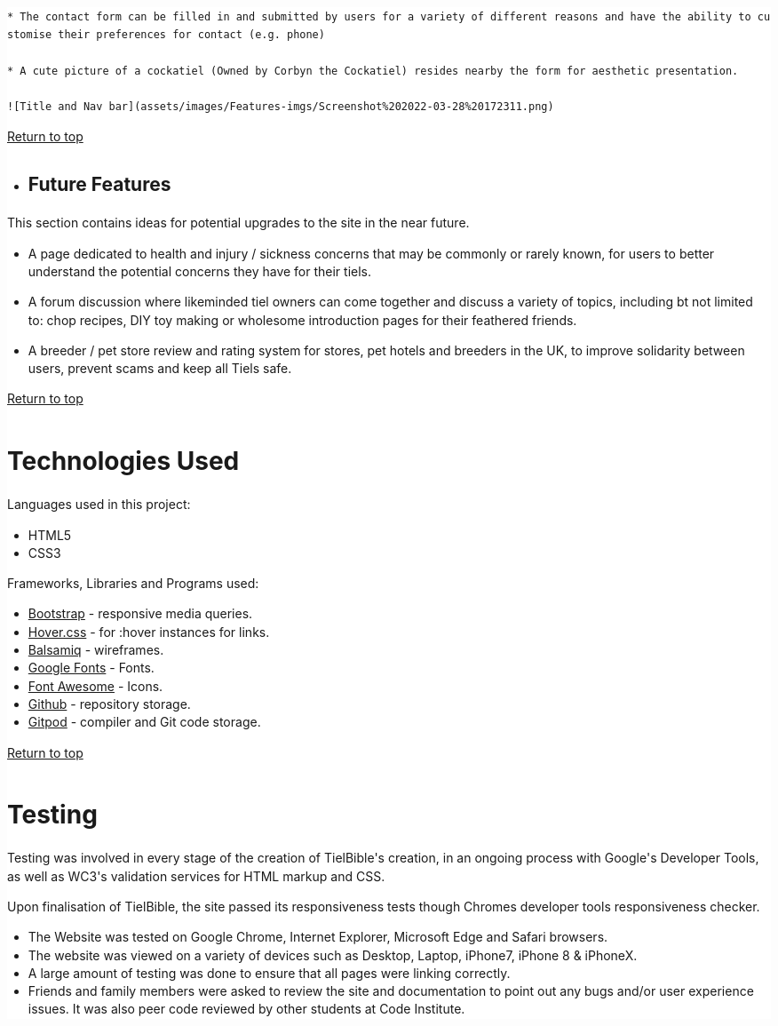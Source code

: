     * The contact form can be filled in and submitted by users for a variety of different reasons and have the ability to customise their preferences for contact (e.g. phone) 

    * A cute picture of a cockatiel (Owned by Corbyn the Cockatiel) resides nearby the form for aesthetic presentation.

    ![Title and Nav bar](assets/images/Features-imgs/Screenshot%202022-03-28%20172311.png)


[Return to top](<#table-of-contents>)

* ## Future Features

This section contains ideas for potential upgrades to the site in the near future.

* A page dedicated to health and injury / sickness concerns that may be commonly or rarely known, for users to better understand the potential concerns they have for their tiels.

* A forum discussion where likeminded tiel owners can come together and discuss a variety of topics, including bt not limited to: chop recipes, DIY toy making or wholesome introduction pages for their feathered friends.

* A breeder / pet store review and rating system for stores, pet hotels and breeders in the UK, to improve solidarity between users, prevent scams and keep all Tiels safe.

[Return to top](<#table-of-contents>)

# Technologies Used 

Languages used in this project:

* HTML5
* CSS3

Frameworks, Libraries and Programs used:

* [Bootstrap](https://getbootstrap.com/docs/4.4/getting-started/introduction/) - responsive media queries.
* [Hover.css](https://ianlunn.github.io/Hover/) - for :hover instances for links.
* [Balsamiq](https://balsamiq.com/) - wireframes.
* [Google Fonts](https://fonts.google.com/) - Fonts.
* [Font Awesome](https://fontawesome.com/) - Icons.
* [Github](https://github.com/) - repository storage.
* [Gitpod](https://gitpod.io/) - compiler and Git code storage.

[Return to top](<#table-of-contents>)

# Testing 

Testing was involved in every stage of the creation of TielBible's creation, in an ongoing process with Google's Developer Tools, as well as WC3's validation services for HTML markup and CSS. 

Upon finalisation of TielBible, the site passed its responsiveness tests though Chromes developer tools responsiveness checker.

- The Website was tested on Google Chrome, Internet Explorer, Microsoft Edge and Safari browsers.
- The website was viewed on a variety of devices such as Desktop, Laptop, iPhone7, iPhone 8 & iPhoneX.
- A large amount of testing was done to ensure that all pages were linking correctly.
- Friends and family members were asked to review the site and documentation to point out any bugs and/or user experience issues. It was also peer code reviewed by other students at Code Institute.
